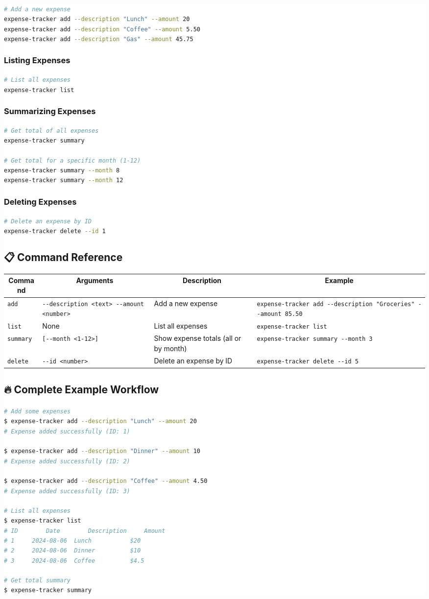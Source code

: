 ```bash
# Add a new expense
expense-tracker add --description "Lunch" --amount 20
expense-tracker add --description "Coffee" --amount 5.50
expense-tracker add --description "Gas" --amount 45.75
```

### Listing Expenses

```bash
# List all expenses
expense-tracker list
```

### Summarizing Expenses

```bash
# Get total of all expenses
expense-tracker summary

# Get total for a specific month (1-12)
expense-tracker summary --month 8
expense-tracker summary --month 12
```

### Deleting Expenses

```bash
# Delete an expense by ID
expense-tracker delete --id 1
```

## 📋 Command Reference

| Command   | Arguments                                | Description                           | Example                                                        |
|-----------|------------------------------------------|---------------------------------------|----------------------------------------------------------------|
| `add`     | `--description <text> --amount <number>` | Add a new expense                     | `expense-tracker add --description "Groceries" --amount 85.50` |
| `list`    | None                                     | List all expenses                     | `expense-tracker list`                                         |
| `summary` | `[--month <1-12>]`                       | Show expense totals (all or by month) | `expense-tracker summary --month 3`                            |
| `delete`  | `--id <number>`                          | Delete an expense by ID               | `expense-tracker delete --id 5`                                |

## 🔥 Complete Example Workflow

```bash
# Add some expenses
$ expense-tracker add --description "Lunch" --amount 20
# Expense added successfully (ID: 1)

$ expense-tracker add --description "Dinner" --amount 10
# Expense added successfully (ID: 2)

$ expense-tracker add --description "Coffee" --amount 4.50
# Expense added successfully (ID: 3)

# List all expenses
$ expense-tracker list
# ID		Date		Description		Amount
# 1		2024-08-06	Lunch			$20
# 2		2024-08-06	Dinner			$10
# 3		2024-08-06	Coffee			$4.5

# Get total summary
$ expense-tracker summary
```
